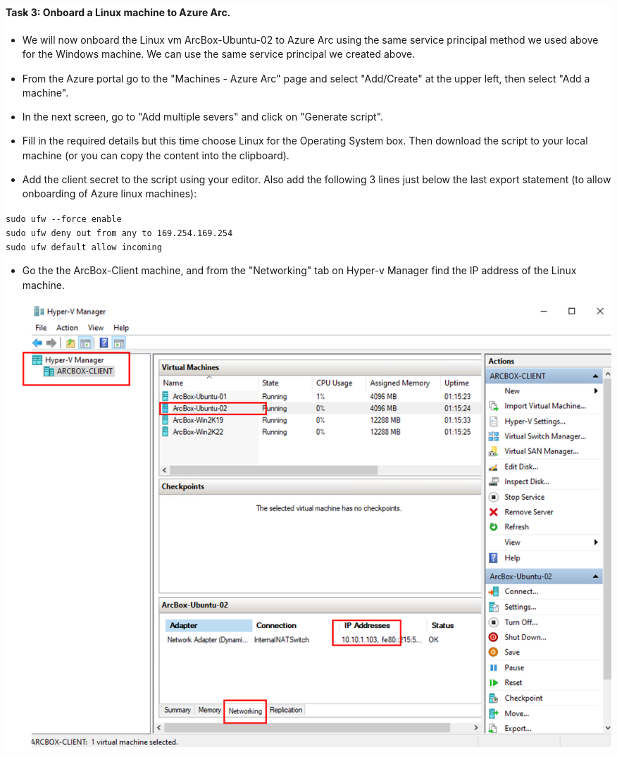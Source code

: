 
#### Task 3: Onboard a Linux machine to Azure Arc.


- We will now onboard the Linux vm ArcBox-Ubuntu-02 to Azure Arc using the same service principal method we used above for the Windows machine. We can use the same service principal we created above.

- From the Azure portal go to the "Machines - Azure Arc" page and select "Add/Create" at the upper left, then select "Add a machine".

- In the next screen, go to "Add multiple severs" and click on "Generate script".

- Fill in the required details but this time choose Linux for the Operating System box. Then download the script to your local machine (or you can copy the content into the clipboard).

- Add the client secret to the script using your editor. Also add the following 3 lines just below the last export statement (to allow onboarding of Azure linux machines):
```shell
sudo ufw --force enable
sudo ufw deny out from any to 169.254.169.254
sudo ufw default allow incoming
```
- Go the the ArcBox-Client machine, and from the "Networking" tab on Hyper-v Manager find the IP address of the Linux machine.

    ![Screenshot IP address of second Ubuntu machine](./IP_address_second_Linux_vm.png)
